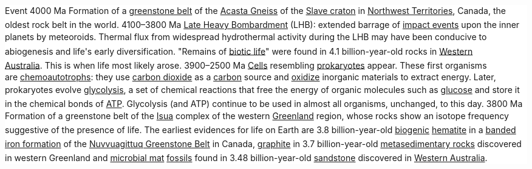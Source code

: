 <th>Event</th>
</tr>
<tr valign="TOP">
<td align="RIGHT" nowrap="nowrap">4000 Ma</td>
<td>Formation of a&nbsp;<a title="Greenstone belt" href="https://en.wikipedia.org/wiki/Greenstone_belt">greenstone belt</a>&nbsp;of the&nbsp;<a title="Acasta Gneiss" href="https://en.wikipedia.org/wiki/Acasta_Gneiss">Acasta Gneiss</a>&nbsp;of the&nbsp;<a class="mw-redirect" title="Slave craton" href="https://en.wikipedia.org/wiki/Slave_craton">Slave craton</a>&nbsp;in&nbsp;<a title="Northwest Territories" href="https://en.wikipedia.org/wiki/Northwest_Territories">Northwest Territories</a>, Canada, the oldest rock belt in the world.<sup id="cite_ref-Bjornerud_20-0" class="reference"></sup></td>
</tr>
<tr valign="TOP">
<td align="RIGHT" nowrap="nowrap">4100&ndash;3800 Ma</td>
<td><a title="Late Heavy Bombardment" href="https://en.wikipedia.org/wiki/Late_Heavy_Bombardment">Late Heavy Bombardment</a>&nbsp;(LHB): extended barrage of&nbsp;<a title="Impact event" href="https://en.wikipedia.org/wiki/Impact_event">impact events</a>&nbsp;upon the inner planets by meteoroids. Thermal flux from widespread hydrothermal activity during the LHB may have been conducive to abiogenesis and life's early diversification.<sup id="cite_ref-21" class="reference"></sup>&nbsp;"Remains of&nbsp;<a title="Biotic material" href="https://en.wikipedia.org/wiki/Biotic_material">biotic life</a>" were found in 4.1 billion-year-old rocks in&nbsp;<a title="Western Australia" href="https://en.wikipedia.org/wiki/Western_Australia">Western Australia</a>.<sup id="cite_ref-AP-20151019_22-0" class="reference"></sup><sup id="cite_ref-PNAS-20151014-pdf_23-0" class="reference"></sup>&nbsp;This is when life most likely arose.</td>
</tr>
<tr valign="TOP">
<td align="RIGHT" nowrap="nowrap">3900&ndash;2500 Ma</td>
<td><a title="Cell (biology)" href="https://en.wikipedia.org/wiki/Cell_(biology)">Cells</a>&nbsp;resembling&nbsp;<a title="Prokaryote" href="https://en.wikipedia.org/wiki/Prokaryote">prokaryotes</a>&nbsp;appear.<sup id="cite_ref-24" class="reference"></sup>&nbsp;These first organisms are&nbsp;<a title="Chemotroph" href="https://en.wikipedia.org/wiki/Chemotroph">chemoautotrophs</a>: they use&nbsp;<a title="Carbon dioxide" href="https://en.wikipedia.org/wiki/Carbon_dioxide">carbon dioxide</a>&nbsp;as a&nbsp;<a title="Carbon" href="https://en.wikipedia.org/wiki/Carbon">carbon</a>&nbsp;source and&nbsp;<a title="Redox" href="https://en.wikipedia.org/wiki/Redox">oxidize</a>&nbsp;inorganic materials to extract energy. Later, prokaryotes evolve&nbsp;<a title="Glycolysis" href="https://en.wikipedia.org/wiki/Glycolysis">glycolysis</a>, a set of chemical reactions that free the energy of organic molecules such as&nbsp;<a title="Glucose" href="https://en.wikipedia.org/wiki/Glucose">glucose</a>&nbsp;and store it in the chemical bonds of&nbsp;<a title="Adenosine triphosphate" href="https://en.wikipedia.org/wiki/Adenosine_triphosphate">ATP</a>. Glycolysis (and ATP) continue to be used in almost all organisms, unchanged, to this day.<sup id="cite_ref-25" class="reference"></sup><sup id="cite_ref-26" class="reference"></sup></td>
</tr>
<tr valign="TOP">
<td align="RIGHT" nowrap="nowrap">3800 Ma</td>
<td>Formation of a greenstone belt of the&nbsp;<a title="Isua Greenstone Belt" href="https://en.wikipedia.org/wiki/Isua_Greenstone_Belt">Isua</a>&nbsp;complex of the western&nbsp;<a title="Greenland" href="https://en.wikipedia.org/wiki/Greenland">Greenland</a>&nbsp;region, whose rocks show an isotope frequency suggestive of the presence of life.<sup id="cite_ref-Bjornerud_20-1" class="reference"></sup>&nbsp;The earliest evidences for life on Earth are 3.8 billion-year-old&nbsp;<a title="Biogenic substance" href="https://en.wikipedia.org/wiki/Biogenic_substance">biogenic</a>&nbsp;<a title="Hematite" href="https://en.wikipedia.org/wiki/Hematite">hematite</a>&nbsp;in a&nbsp;<a title="Banded iron formation" href="https://en.wikipedia.org/wiki/Banded_iron_formation">banded iron formation</a>&nbsp;of the&nbsp;<a title="Nuvvuagittuq Greenstone Belt" href="https://en.wikipedia.org/wiki/Nuvvuagittuq_Greenstone_Belt">Nuvvuagittuq Greenstone Belt</a>&nbsp;in Canada,<sup id="cite_ref-27" class="reference"></sup>&nbsp;<a title="Graphite" href="https://en.wikipedia.org/wiki/Graphite">graphite</a>&nbsp;in 3.7 billion-year-old&nbsp;<a class="mw-redirect" title="Metasediment" href="https://en.wikipedia.org/wiki/Metasediment">metasedimentary rocks</a>&nbsp;discovered in western Greenland<sup id="cite_ref-NG-20131208_28-0" class="reference"></sup>&nbsp;and&nbsp;<a title="Microbial mat" href="https://en.wikipedia.org/wiki/Microbial_mat">microbial mat</a>&nbsp;<a title="Fossil" href="https://en.wikipedia.org/wiki/Fossil">fossils</a>&nbsp;found in 3.48 billion-year-old&nbsp;<a title="Sandstone" href="https://en.wikipedia.org/wiki/Sandstone">sandstone</a>&nbsp;discovered in&nbsp;<a title="Western Australia" href="https://en.wikipedia.org/wiki/Western_Australia">Western Australia</a>.<sup id="cite_ref-AP-20131113_29-0" class="reference"></sup><sup id="cite_ref-AST-20131108_30-0" class="reference"></sup></td>